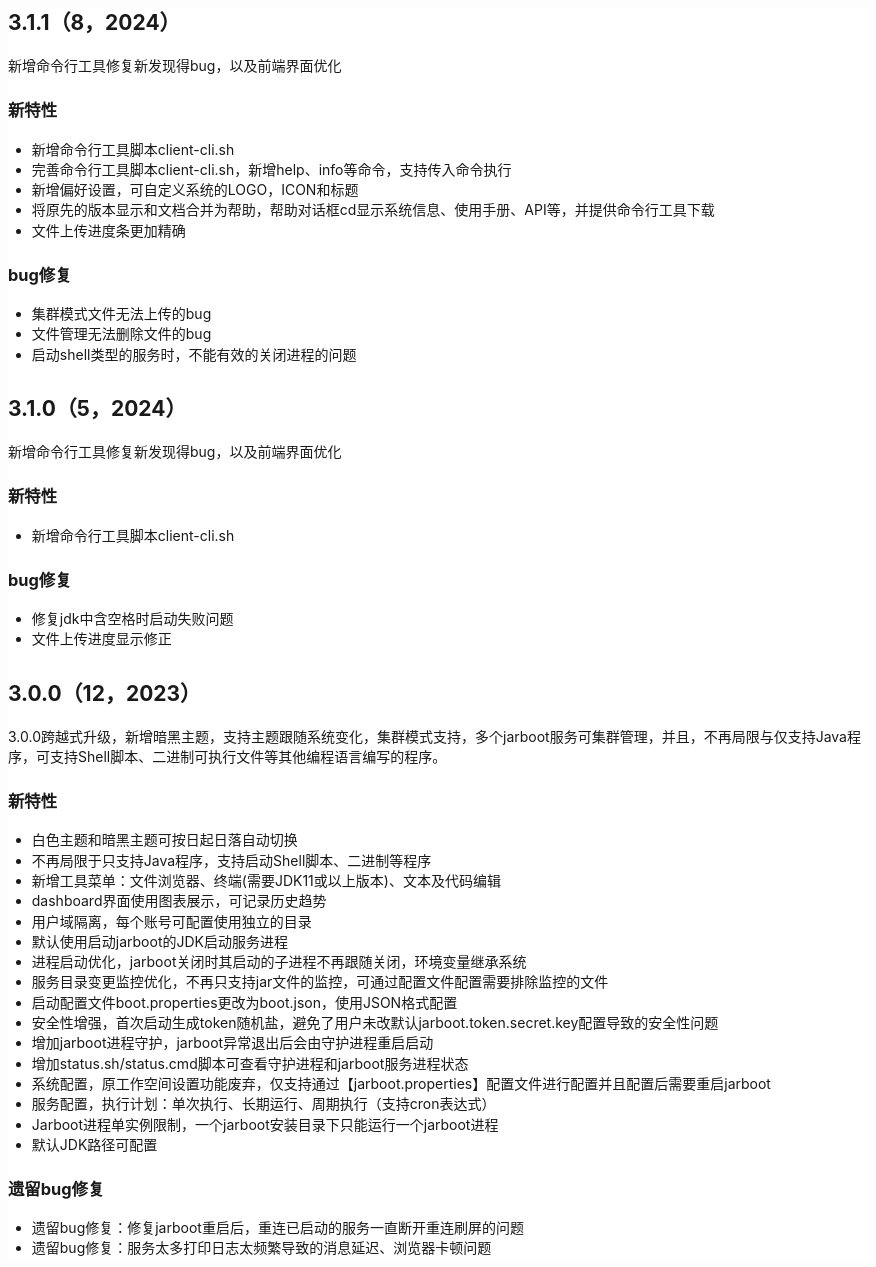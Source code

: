 ## 3.1.1（8，2024）
新增命令行工具修复新发现得bug，以及前端界面优化
### 新特性
- 新增命令行工具脚本client-cli.sh
- 完善命令行工具脚本client-cli.sh，新增help、info等命令，支持传入命令执行
- 新增偏好设置，可自定义系统的LOGO，ICON和标题
- 将原先的版本显示和文档合并为帮助，帮助对话框cd显示系统信息、使用手册、API等，并提供命令行工具下载
- 文件上传进度条更加精确
### bug修复
- 集群模式文件无法上传的bug
- 文件管理无法删除文件的bug
- 启动shell类型的服务时，不能有效的关闭进程的问题

## 3.1.0（5，2024）
新增命令行工具修复新发现得bug，以及前端界面优化
### 新特性
- 新增命令行工具脚本client-cli.sh
### bug修复
- 修复jdk中含空格时启动失败问题
- 文件上传进度显示修正

## 3.0.0（12，2023）
3.0.0跨越式升级，新增暗黑主题，支持主题跟随系统变化，集群模式支持，多个jarboot服务可集群管理，并且，不再局限与仅支持Java程序，可支持Shell脚本、二进制可执行文件等其他编程语言编写的程序。
### 新特性
- 白色主题和暗黑主题可按日起日落自动切换
- 不再局限于只支持Java程序，支持启动Shell脚本、二进制等程序
- 新增工具菜单：文件浏览器、终端(需要JDK11或以上版本)、文本及代码编辑
- dashboard界面使用图表展示，可记录历史趋势
- 用户域隔离，每个账号可配置使用独立的目录
- 默认使用启动jarboot的JDK启动服务进程
- 进程启动优化，jarboot关闭时其启动的子进程不再跟随关闭，环境变量继承系统
- 服务目录变更监控优化，不再只支持jar文件的监控，可通过配置文件配置需要排除监控的文件
- 启动配置文件boot.properties更改为boot.json，使用JSON格式配置
- 安全性增强，首次启动生成token随机盐，避免了用户未改默认jarboot.token.secret.key配置导致的安全性问题
- 增加jarboot进程守护，jarboot异常退出后会由守护进程重启启动
- 增加status.sh/status.cmd脚本可查看守护进程和jarboot服务进程状态
- 系统配置，原工作空间设置功能废弃，仅支持通过【jarboot.properties】配置文件进行配置并且配置后需要重启jarboot
- 服务配置，执行计划：单次执行、长期运行、周期执行（支持cron表达式）
- Jarboot进程单实例限制，一个jarboot安装目录下只能运行一个jarboot进程
- 默认JDK路径可配置
### 遗留bug修复
- 遗留bug修复：修复jarboot重启后，重连已启动的服务一直断开重连刷屏的问题
- 遗留bug修复：服务太多打印日志太频繁导致的消息延迟、浏览器卡顿问题

